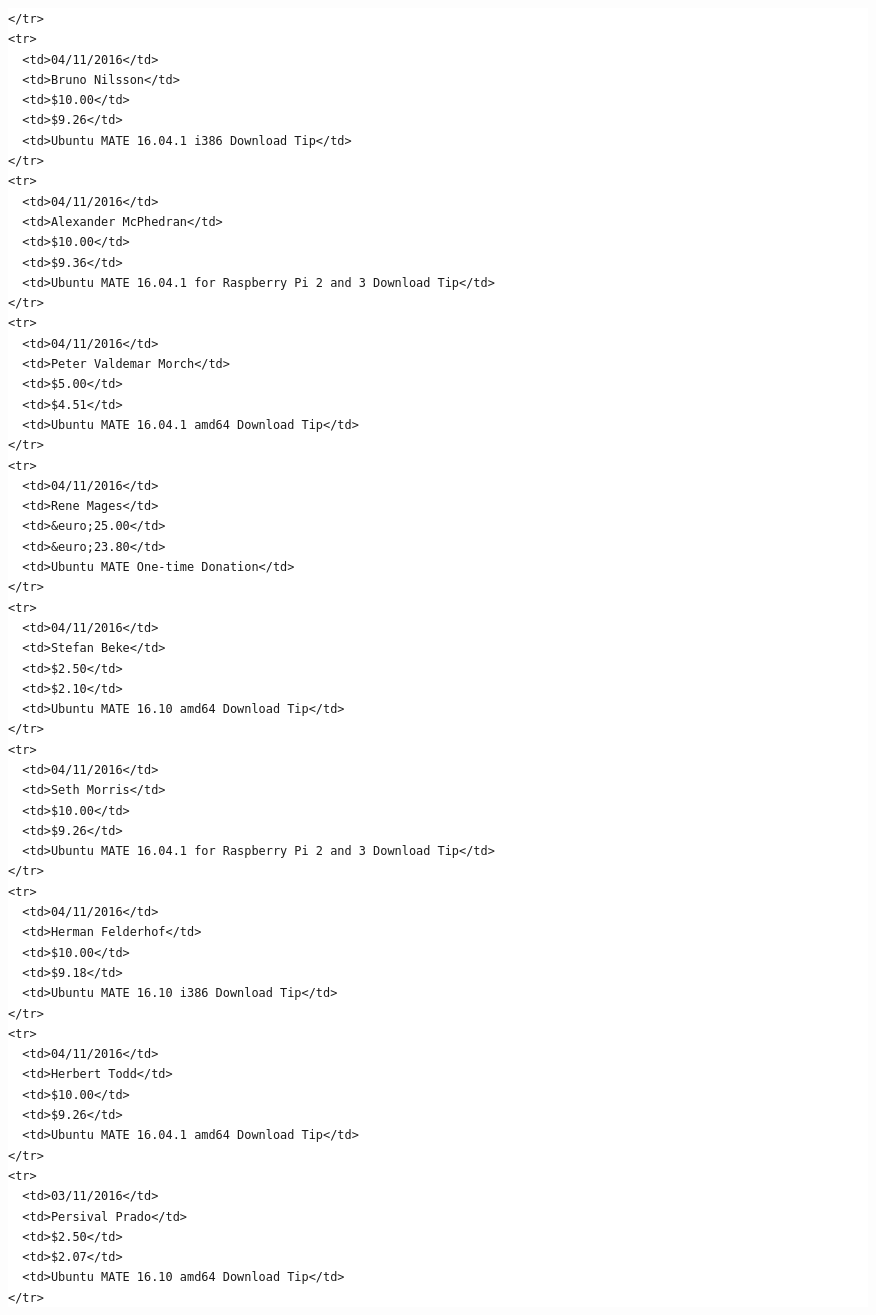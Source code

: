     </tr>
    <tr>
      <td>04/11/2016</td>
      <td>Bruno Nilsson</td>
      <td>$10.00</td>
      <td>$9.26</td>
      <td>Ubuntu MATE 16.04.1 i386 Download Tip</td>
    </tr>
    <tr>
      <td>04/11/2016</td>
      <td>Alexander McPhedran</td>
      <td>$10.00</td>
      <td>$9.36</td>
      <td>Ubuntu MATE 16.04.1 for Raspberry Pi 2 and 3 Download Tip</td>
    </tr>
    <tr>
      <td>04/11/2016</td>
      <td>Peter Valdemar Morch</td>
      <td>$5.00</td>
      <td>$4.51</td>
      <td>Ubuntu MATE 16.04.1 amd64 Download Tip</td>
    </tr>
    <tr>
      <td>04/11/2016</td>
      <td>Rene Mages</td>
      <td>&euro;25.00</td>
      <td>&euro;23.80</td>
      <td>Ubuntu MATE One-time Donation</td>
    </tr>
    <tr>
      <td>04/11/2016</td>
      <td>Stefan Beke</td>
      <td>$2.50</td>
      <td>$2.10</td>
      <td>Ubuntu MATE 16.10 amd64 Download Tip</td>
    </tr>
    <tr>
      <td>04/11/2016</td>
      <td>Seth Morris</td>
      <td>$10.00</td>
      <td>$9.26</td>
      <td>Ubuntu MATE 16.04.1 for Raspberry Pi 2 and 3 Download Tip</td>
    </tr>
    <tr>
      <td>04/11/2016</td>
      <td>Herman Felderhof</td>
      <td>$10.00</td>
      <td>$9.18</td>
      <td>Ubuntu MATE 16.10 i386 Download Tip</td>
    </tr>
    <tr>
      <td>04/11/2016</td>
      <td>Herbert Todd</td>
      <td>$10.00</td>
      <td>$9.26</td>
      <td>Ubuntu MATE 16.04.1 amd64 Download Tip</td>
    </tr>
    <tr>
      <td>03/11/2016</td>
      <td>Persival Prado</td>
      <td>$2.50</td>
      <td>$2.07</td>
      <td>Ubuntu MATE 16.10 amd64 Download Tip</td>
    </tr>